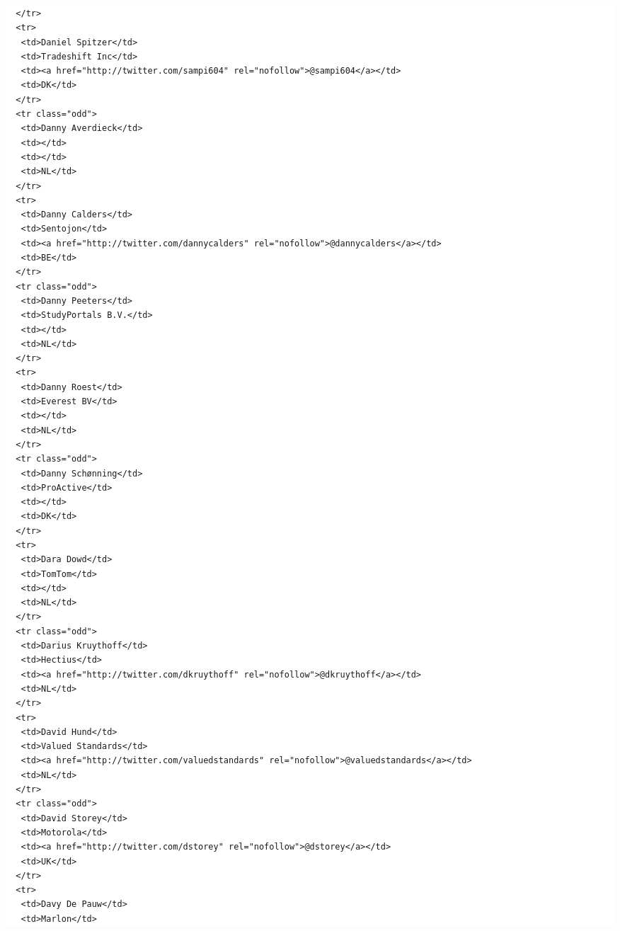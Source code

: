       </tr>
      <tr>
       <td>Daniel Spitzer</td>
       <td>Tradeshift Inc</td>
       <td><a href="http://twitter.com/sampi604" rel="nofollow">@sampi604</a></td>
       <td>DK</td>
      </tr>
      <tr class="odd">
       <td>Danny Averdieck</td>
       <td></td>
       <td></td>
       <td>NL</td>
      </tr>
      <tr>
       <td>Danny Calders</td>
       <td>Sentojon</td>
       <td><a href="http://twitter.com/dannycalders" rel="nofollow">@dannycalders</a></td>
       <td>BE</td>
      </tr>
      <tr class="odd">
       <td>Danny Peeters</td>
       <td>StudyPortals B.V.</td>
       <td></td>
       <td>NL</td>
      </tr>
      <tr>
       <td>Danny Roest</td>
       <td>Everest BV</td>
       <td></td>
       <td>NL</td>
      </tr>
      <tr class="odd">
       <td>Danny Schønning</td>
       <td>ProActive</td>
       <td></td>
       <td>DK</td>
      </tr>
      <tr>
       <td>Dara Dowd</td>
       <td>TomTom</td>
       <td></td>
       <td>NL</td>
      </tr>
      <tr class="odd">
       <td>Darius Kruythoff</td>
       <td>Hectius</td>
       <td><a href="http://twitter.com/dkruythoff" rel="nofollow">@dkruythoff</a></td>
       <td>NL</td>
      </tr>
      <tr>
       <td>David Hund</td>
       <td>Valued Standards</td>
       <td><a href="http://twitter.com/valuedstandards" rel="nofollow">@valuedstandards</a></td>
       <td>NL</td>
      </tr>
      <tr class="odd">
       <td>David Storey</td>
       <td>Motorola</td>
       <td><a href="http://twitter.com/dstorey" rel="nofollow">@dstorey</a></td>
       <td>UK</td>
      </tr>
      <tr>
       <td>Davy De Pauw</td>
       <td>Marlon</td>